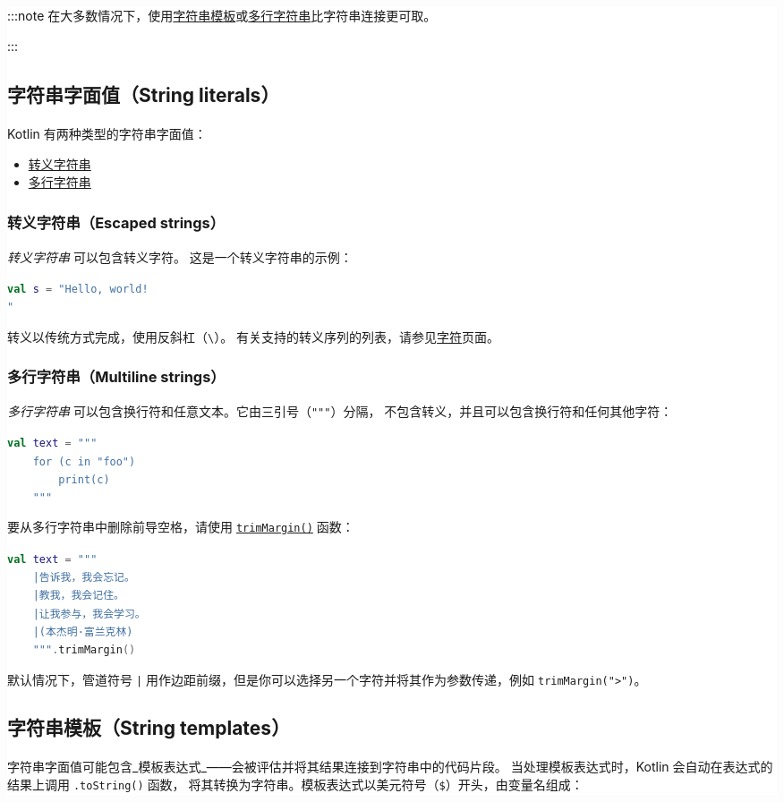 :::note
在大多数情况下，使用[字符串模板](#string-templates)或[多行字符串](#multiline-strings)比字符串连接更可取。

:::

## 字符串字面值（String literals）

Kotlin 有两种类型的字符串字面值：

* [转义字符串](#escaped-strings)
* [多行字符串](#multiline-strings)

### 转义字符串（Escaped strings）

_转义字符串_ 可以包含转义字符。
这是一个转义字符串的示例：

```kotlin
val s = "Hello, world!
"
```

转义以传统方式完成，使用反斜杠（`\`）。
有关支持的转义序列的列表，请参见[字符](characters.md)页面。

### 多行字符串（Multiline strings）

_多行字符串_ 可以包含换行符和任意文本。它由三引号（`"""`）分隔，
不包含转义，并且可以包含换行符和任何其他字符：

```kotlin
val text = """
    for (c in "foo")
        print(c)
    """
```

要从多行字符串中删除前导空格，请使用 [`trimMargin()`](https://kotlinlang.org/api/latest/jvm/stdlib/kotlin.text/trim-margin.html) 函数：

```kotlin
val text = """
    |告诉我，我会忘记。
    |教我，我会记住。
    |让我参与，我会学习。
    |(本杰明·富兰克林)
    """.trimMargin()
```

默认情况下，管道符号 `|` 用作边距前缀，但是你可以选择另一个字符并将其作为参数传递，例如 `trimMargin(">")`。

## 字符串模板（String templates）

字符串字面值可能包含_模板表达式_——会被评估并将其结果连接到字符串中的代码片段。
当处理模板表达式时，Kotlin 会自动在表达式的结果上调用 `.toString()` 函数，
将其转换为字符串。模板表达式以美元符号（`$`）开头，由变量名组成：
